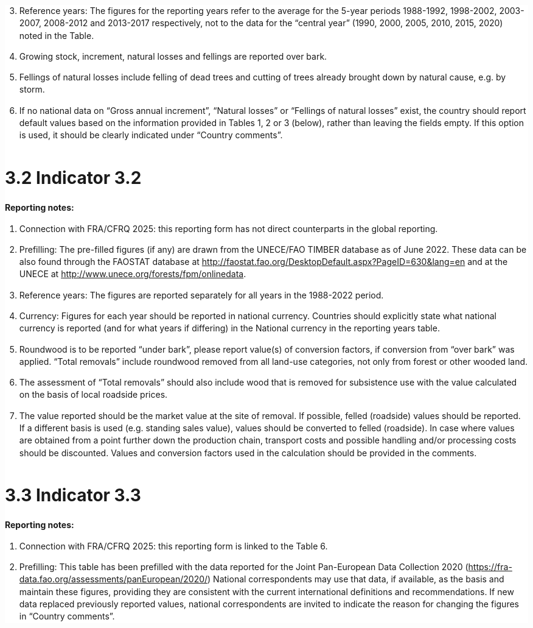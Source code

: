 
3. Reference years: The figures for the reporting years refer to the average for the 5-year periods 1988-1992, 1998-2002, 2003-2007, 2008-2012 and 2013-2017 respectively, not to the data for the “central year” (1990, 2000, 2005, 2010, 2015, 2020) noted in the Table.						

4. Growing stock, increment, natural losses and fellings are reported over bark.				

5. Fellings of natural losses include felling of dead trees and cutting of trees already brought down by natural cause, e.g. by storm.	

6. If no national data on “Gross annual increment”, “Natural losses” or “Fellings of natural losses” exist, the country should report default values based on the information provided in Tables 1, 2 or 3 (below), rather than leaving the fields empty. If this option is used, it should be clearly indicated under “Country comments”.						


# 3.2 Indicator 3.2

**Reporting notes:**

1. Connection with FRA/CFRQ 2025: this reporting form has not direct counterparts in the global reporting.

2. Prefilling: The pre-filled figures (if any) are drawn from the UNECE/FAO TIMBER database as of June 2022. These data can be also found through the FAOSTAT database at http://faostat.fao.org/DesktopDefault.aspx?PageID=630&lang=en and at the UNECE at  http://www.unece.org/forests/fpm/onlinedata.

3. Reference years: The figures are reported separately for all years in the 1988-2022 period. 		

4. Currency: Figures for each year should be reported in national currency. Countries should explicitly state what national currency is reported (and for what years if differing) in the National currency in the reporting years table.							

5. Roundwood is to be reported “under bark”, please report value(s) of conversion factors, if conversion from “over bark” was applied. “Total removals” include roundwood removed from all land-use categories, not only from forest or other wooded land.				

6. The assessment of “Total removals” should also include wood that is removed for subsistence use with the value calculated on the basis of local roadside prices.	

7. The value reported should be the market value at the site of removal. If possible, felled (roadside) values should be reported. If a different basis is used (e.g. standing sales value), values should be converted to felled (roadside). In case where values are obtained from a point further down the production chain, transport costs and possible handling and/or processing costs should be discounted. Values and conversion factors used in the calculation should be provided in the comments.							



# 3.3 Indicator 3.3

**Reporting notes:**

1.  Connection with FRA/CFRQ 2025: this reporting form is linked to the Table 6. 

2. Prefilling: This table has been prefilled with the data reported for the Joint Pan-European Data Collection 2020 (https://fra-data.fao.org/assessments/panEuropean/2020/)   National correspondents may use that data, if available, as the basis and maintain these figures, providing they are consistent with the current international definitions and recommendations. If new data replaced previously reported values, national correspondents are invited to indicate the reason for changing the figures in “Country comments”.						
